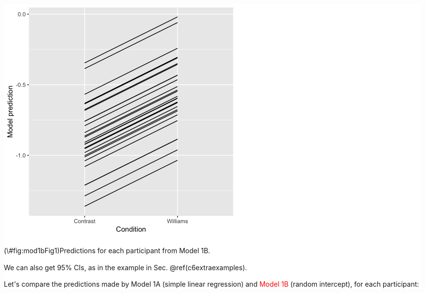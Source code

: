 <img src="07-linear-mixed-models_files/figure-html/mod1bFig1-1.png" alt="Predictions for each participant from Model 1B." width="480" />
<p class="caption">(\#fig:mod1bFig1)Predictions for each participant from Model 1B.</p>
</div>

We can also get 95% CIs, as in the example in Sec. \@ref(c6extraexamples).

Let's compare the predictions made by Model 1A (simple linear regression) and <span style = "color:red">Model 1B</span> (random intercept), for each participant:
    